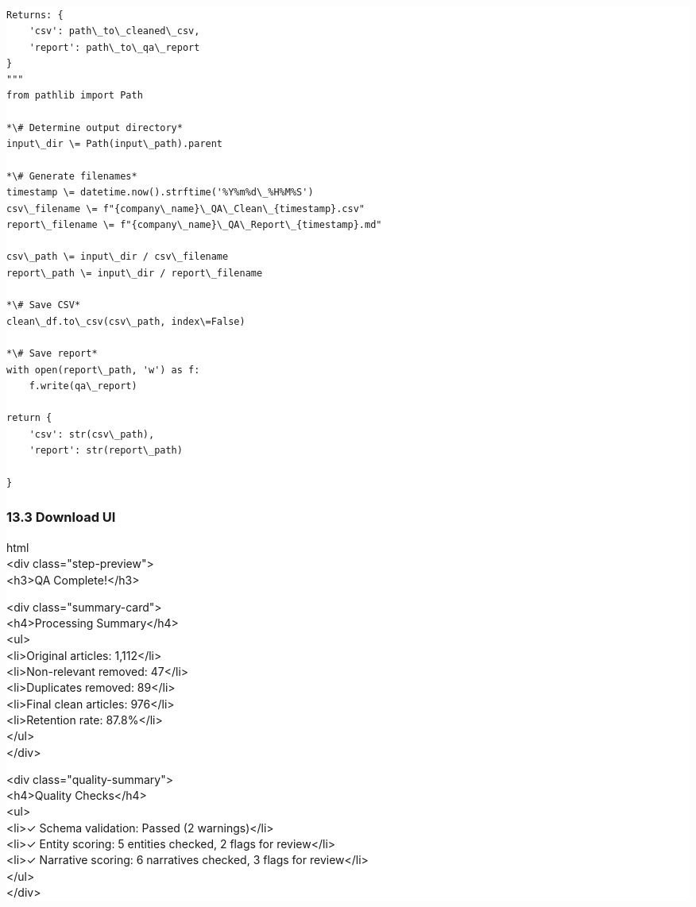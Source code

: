     Returns: {  
        'csv': path\_to\_cleaned\_csv,  
        'report': path\_to\_qa\_report  
    }  
    """  
    from pathlib import Path  
      
    *\# Determine output directory*  
    input\_dir \= Path(input\_path).parent  
      
    *\# Generate filenames*  
    timestamp \= datetime.now().strftime('%Y%m%d\_%H%M%S')  
    csv\_filename \= f"{company\_name}\_QA\_Clean\_{timestamp}.csv"  
    report\_filename \= f"{company\_name}\_QA\_Report\_{timestamp}.md"  
      
    csv\_path \= input\_dir / csv\_filename  
    report\_path \= input\_dir / report\_filename  
      
    *\# Save CSV*  
    clean\_df.to\_csv(csv\_path, index\=False)  
      
    *\# Save report*  
    with open(report\_path, 'w') as f:  
        f.write(qa\_report)  
      
    return {  
        'csv': str(csv\_path),  
        'report': str(report\_path)

    }

### **13.3 Download UI**

html  
\<div class\="step-preview"\>  
  \<h3\>QA Complete\!\</h3\>  
    
  \<div class\="summary-card"\>  
    \<h4\>Processing Summary\</h4\>  
    \<ul\>  
      \<li\>Original articles: 1,112\</li\>  
      \<li\>Non-relevant removed: 47\</li\>  
      \<li\>Duplicates removed: 89\</li\>  
      \<li\>Final clean articles: 976\</li\>  
      \<li\>Retention rate: 87.8%\</li\>  
    \</ul\>  
  \</div\>  
    
  \<div class\="quality-summary"\>  
    \<h4\>Quality Checks\</h4\>  
    \<ul\>  
      \<li\>✓ Schema validation: Passed (2 warnings)\</li\>  
      \<li\>✓ Entity scoring: 5 entities checked, 2 flags for review\</li\>  
      \<li\>✓ Narrative scoring: 6 narratives checked, 3 flags for review\</li\>  
    \</ul\>  
  \</div\>  
    